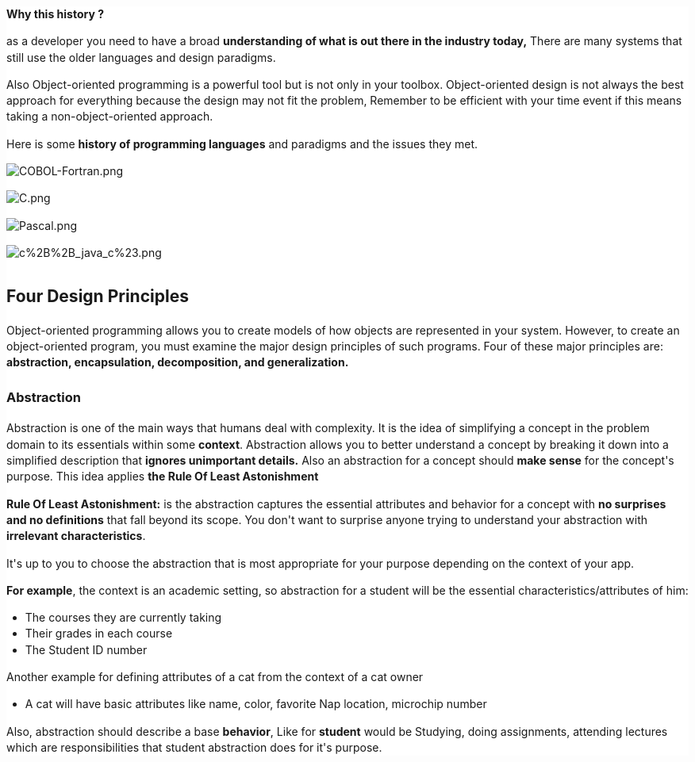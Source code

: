 **Why this history ?**

as a developer you need to have a broad **understanding of what is out there in the industry today,** There are many systems that still use the older languages and design paradigms.

Also Object-oriented programming is a powerful tool but is not only in your toolbox. Object-oriented design is not always the best approach for everything because the design may not fit the problem, Remember to be efficient with your time event if this means taking a non-object-oriented approach.

Here is some **history of programming languages** and paradigms and the issues they met.


![COBOL-Fortran.png](https://raw.githubusercontent.com/aboelkassem/Design-Patterns/main/OOD/images/COBOL-Fortran.png "cobol and fortran languages")

![C.png](https://raw.githubusercontent.com/aboelkassem/Design-Patterns/main/OOD/images/C.png "c programming")

![Pascal.png](https://raw.githubusercontent.com/aboelkassem/Design-Patterns/main/OOD/images/Pascal.png "pascal language")

![c%2B%2B_java_c%23.png](https://raw.githubusercontent.com/aboelkassem/Design-Patterns/main/OOD/images/c%2B%2B_java_c%23.png "c# and java")

## Four Design Principles

Object-oriented programming allows you to create models of how objects are represented in your system. However, to create an object-oriented program, you must examine the major design principles of such programs. Four of these major principles are: **abstraction, encapsulation, decomposition, and generalization.**

### Abstraction

Abstraction is one of the main ways that humans deal with complexity. It is the idea of simplifying a concept in the problem domain to its essentials within some **context**. Abstraction allows you to better understand a concept by breaking it down into a simplified description that **ignores unimportant details.** Also an abstraction for a concept should **make sense** for the concept's purpose. This idea applies **the Rule Of Least Astonishment**

**Rule Of Least Astonishment:** is the abstraction captures the essential attributes and behavior for a concept with **no surprises and no definitions** that fall beyond its scope. You don't want to surprise anyone trying to understand your abstraction with **irrelevant characteristics**.

It's up to you to choose the abstraction that is most appropriate for your purpose depending on the context of your app.

**For example**, the context is an academic setting, so abstraction for a student will be the essential characteristics/attributes of him:

* The courses they are currently taking
* Their grades in each course
* The Student ID number

Another example for defining attributes of a cat from the context of a cat owner

* A cat will have basic attributes like name, color, favorite Nap location, microchip number

Also, abstraction should describe a base **behavior**, Like for **student** would be Studying, doing assignments, attending lectures which are responsibilities that student abstraction does for it's purpose. 
